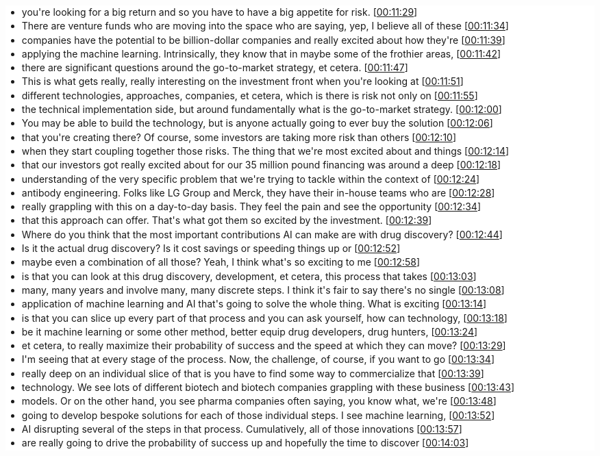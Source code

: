 *  you're looking for a big return and so you have to have a big appetite for risk. [[00:11:29](https://www.youtube.com/watch?v=-3k-wTmUk8o&t=689.14s)]
*  There are venture funds who are moving into the space who are saying, yep, I believe all of these [[00:11:34](https://www.youtube.com/watch?v=-3k-wTmUk8o&t=694.58s)]
*  companies have the potential to be billion-dollar companies and really excited about how they're [[00:11:39](https://www.youtube.com/watch?v=-3k-wTmUk8o&t=699.5400000000001s)]
*  applying the machine learning. Intrinsically, they know that in maybe some of the frothier areas, [[00:11:42](https://www.youtube.com/watch?v=-3k-wTmUk8o&t=702.9s)]
*  there are significant questions around the go-to-market strategy, et cetera. [[00:11:47](https://www.youtube.com/watch?v=-3k-wTmUk8o&t=707.6999999999999s)]
*  This is what gets really, really interesting on the investment front when you're looking at [[00:11:51](https://www.youtube.com/watch?v=-3k-wTmUk8o&t=711.4599999999999s)]
*  different technologies, approaches, companies, et cetera, which is there is risk not only on [[00:11:55](https://www.youtube.com/watch?v=-3k-wTmUk8o&t=715.62s)]
*  the technical implementation side, but around fundamentally what is the go-to-market strategy. [[00:12:00](https://www.youtube.com/watch?v=-3k-wTmUk8o&t=720.42s)]
*  You may be able to build the technology, but is anyone actually going to ever buy the solution [[00:12:06](https://www.youtube.com/watch?v=-3k-wTmUk8o&t=726.1s)]
*  that you're creating there? Of course, some investors are taking more risk than others [[00:12:10](https://www.youtube.com/watch?v=-3k-wTmUk8o&t=730.18s)]
*  when they start coupling together those risks. The thing that we're most excited about and things [[00:12:14](https://www.youtube.com/watch?v=-3k-wTmUk8o&t=734.42s)]
*  that our investors got really excited about for our 35 million pound financing was around a deep [[00:12:18](https://www.youtube.com/watch?v=-3k-wTmUk8o&t=738.5s)]
*  understanding of the very specific problem that we're trying to tackle within the context of [[00:12:24](https://www.youtube.com/watch?v=-3k-wTmUk8o&t=744.02s)]
*  antibody engineering. Folks like LG Group and Merck, they have their in-house teams who are [[00:12:28](https://www.youtube.com/watch?v=-3k-wTmUk8o&t=748.5s)]
*  really grappling with this on a day-to-day basis. They feel the pain and see the opportunity [[00:12:34](https://www.youtube.com/watch?v=-3k-wTmUk8o&t=754.3399999999999s)]
*  that this approach can offer. That's what got them so excited by the investment. [[00:12:39](https://www.youtube.com/watch?v=-3k-wTmUk8o&t=759.3s)]
*  Where do you think that the most important contributions AI can make are with drug discovery? [[00:12:44](https://www.youtube.com/watch?v=-3k-wTmUk8o&t=764.42s)]
*  Is it the actual drug discovery? Is it cost savings or speeding things up or [[00:12:52](https://www.youtube.com/watch?v=-3k-wTmUk8o&t=772.42s)]
*  maybe even a combination of all those? Yeah, I think what's so exciting to me [[00:12:58](https://www.youtube.com/watch?v=-3k-wTmUk8o&t=778.42s)]
*  is that you can look at this drug discovery, development, et cetera, this process that takes [[00:13:03](https://www.youtube.com/watch?v=-3k-wTmUk8o&t=783.3s)]
*  many, many years and involve many, many discrete steps. I think it's fair to say there's no single [[00:13:08](https://www.youtube.com/watch?v=-3k-wTmUk8o&t=788.66s)]
*  application of machine learning and AI that's going to solve the whole thing. What is exciting [[00:13:14](https://www.youtube.com/watch?v=-3k-wTmUk8o&t=794.66s)]
*  is that you can slice up every part of that process and you can ask yourself, how can technology, [[00:13:18](https://www.youtube.com/watch?v=-3k-wTmUk8o&t=798.74s)]
*  be it machine learning or some other method, better equip drug developers, drug hunters, [[00:13:24](https://www.youtube.com/watch?v=-3k-wTmUk8o&t=804.66s)]
*  et cetera, to really maximize their probability of success and the speed at which they can move? [[00:13:29](https://www.youtube.com/watch?v=-3k-wTmUk8o&t=809.06s)]
*  I'm seeing that at every stage of the process. Now, the challenge, of course, if you want to go [[00:13:34](https://www.youtube.com/watch?v=-3k-wTmUk8o&t=814.18s)]
*  really deep on an individual slice of that is you have to find some way to commercialize that [[00:13:39](https://www.youtube.com/watch?v=-3k-wTmUk8o&t=819.06s)]
*  technology. We see lots of different biotech and biotech companies grappling with these business [[00:13:43](https://www.youtube.com/watch?v=-3k-wTmUk8o&t=823.54s)]
*  models. Or on the other hand, you see pharma companies often saying, you know what, we're [[00:13:48](https://www.youtube.com/watch?v=-3k-wTmUk8o&t=828.18s)]
*  going to develop bespoke solutions for each of those individual steps. I see machine learning, [[00:13:52](https://www.youtube.com/watch?v=-3k-wTmUk8o&t=832.0999999999999s)]
*  AI disrupting several of the steps in that process. Cumulatively, all of those innovations [[00:13:57](https://www.youtube.com/watch?v=-3k-wTmUk8o&t=837.78s)]
*  are really going to drive the probability of success up and hopefully the time to discover [[00:14:03](https://www.youtube.com/watch?v=-3k-wTmUk8o&t=843.22s)]
